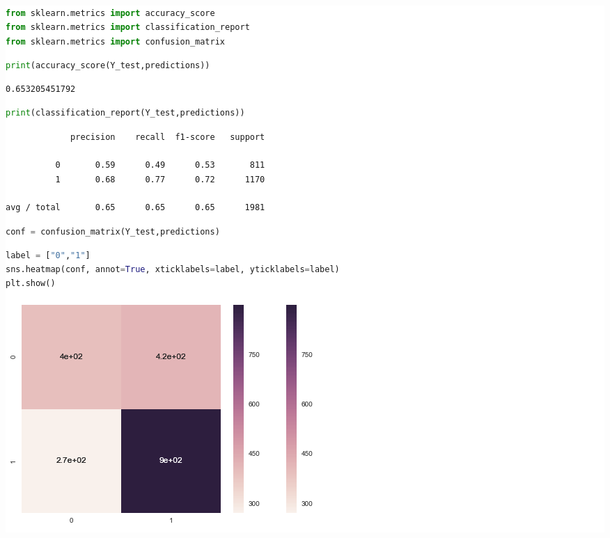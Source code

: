 
```python
from sklearn.metrics import accuracy_score
from sklearn.metrics import classification_report
from sklearn.metrics import confusion_matrix
```


```python
print(accuracy_score(Y_test,predictions))
```

    0.653205451792
    


```python
print(classification_report(Y_test,predictions))
```

                 precision    recall  f1-score   support
    
              0       0.59      0.49      0.53       811
              1       0.68      0.77      0.72      1170
    
    avg / total       0.65      0.65      0.65      1981
    
    


```python
conf = confusion_matrix(Y_test,predictions)
```


```python
label = ["0","1"]
sns.heatmap(conf, annot=True, xticklabels=label, yticklabels=label)
plt.show()
```


![png](/FantasyFootball-FeatureEngineering2_files/FantasyFootball-FeatureEngineering2_60_0.png)



```python

```


